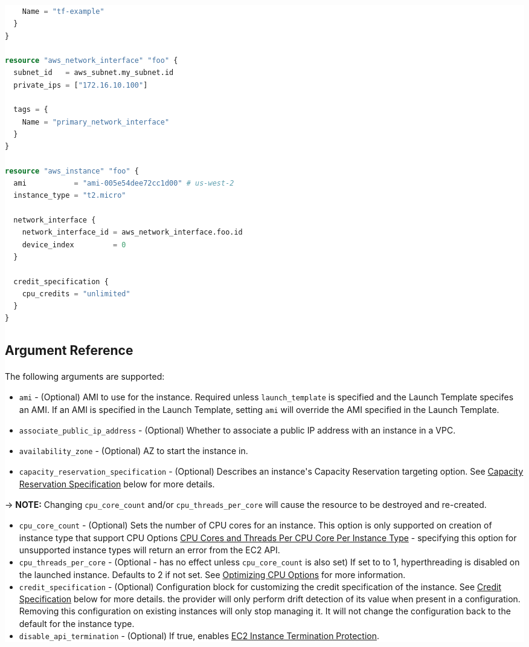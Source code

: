 ```terraform
    Name = "tf-example"
  }
}

resource "aws_network_interface" "foo" {
  subnet_id   = aws_subnet.my_subnet.id
  private_ips = ["172.16.10.100"]

  tags = {
    Name = "primary_network_interface"
  }
}

resource "aws_instance" "foo" {
  ami           = "ami-005e54dee72cc1d00" # us-west-2
  instance_type = "t2.micro"

  network_interface {
    network_interface_id = aws_network_interface.foo.id
    device_index         = 0
  }

  credit_specification {
    cpu_credits = "unlimited"
  }
}
```

## Argument Reference

The following arguments are supported:

* `ami` - (Optional) AMI to use for the instance. Required unless `launch_template` is specified and the Launch Template specifes an AMI. If an AMI is specified in the Launch Template, setting `ami` will override the AMI specified in the Launch Template.
* `associate_public_ip_address` - (Optional) Whether to associate a public IP address with an instance in a VPC.
* `availability_zone` - (Optional) AZ to start the instance in.

* `capacity_reservation_specification` - (Optional) Describes an instance's Capacity Reservation targeting option. See [Capacity Reservation Specification](#capacity-reservation-specification) below for more details.

-> **NOTE:** Changing `cpu_core_count` and/or `cpu_threads_per_core` will cause the resource to be destroyed and re-created.

* `cpu_core_count` - (Optional) Sets the number of CPU cores for an instance. This option is only supported on creation of instance type that support CPU Options [CPU Cores and Threads Per CPU Core Per Instance Type](https://docs.aws.amazon.com/AWSEC2/latest/UserGuide/instance-optimize-cpu.html#cpu-options-supported-instances-values) - specifying this option for unsupported instance types will return an error from the EC2 API.
* `cpu_threads_per_core` - (Optional - has no effect unless `cpu_core_count` is also set)  If set to to 1, hyperthreading is disabled on the launched instance. Defaults to 2 if not set. See [Optimizing CPU Options](https://docs.aws.amazon.com/AWSEC2/latest/UserGuide/instance-optimize-cpu.html) for more information.
* `credit_specification` - (Optional) Configuration block for customizing the credit specification of the instance. See [Credit Specification](#credit-specification) below for more details. the provider will only perform drift detection of its value when present in a configuration. Removing this configuration on existing instances will only stop managing it. It will not change the configuration back to the default for the instance type.
* `disable_api_termination` - (Optional) If true, enables [EC2 Instance Termination Protection](https://docs.aws.amazon.com/AWSEC2/latest/UserGuide/terminating-instances.html#Using_ChangingDisableAPITermination).